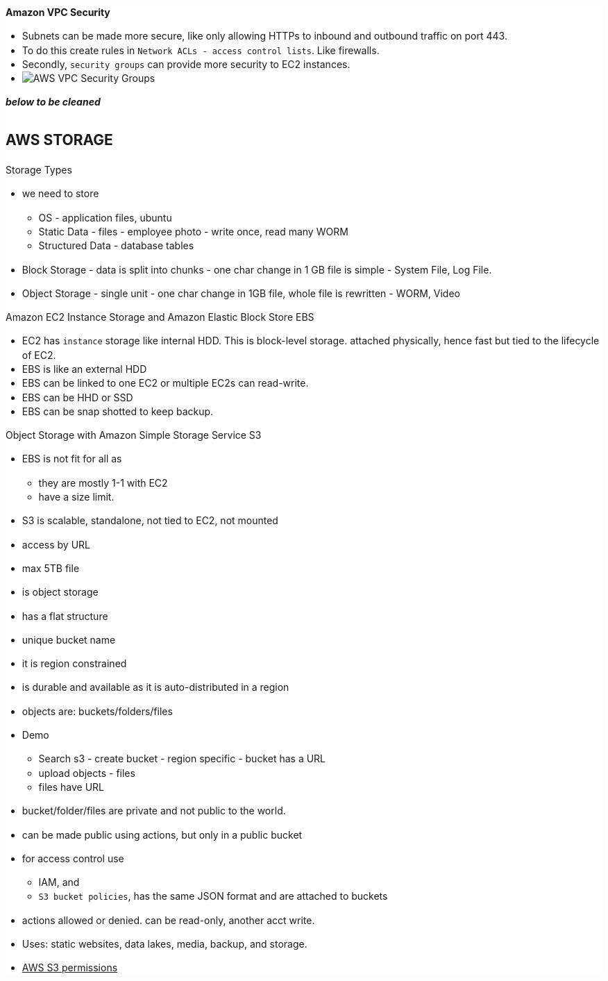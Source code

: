 **Amazon VPC Security**

- Subnets can be made more secure, like only allowing HTTPs to inbound and outbound traffic on port 443.
- To do this create rules in `Network ACLs - access control lists`. Like firewalls.
- Secondly, `security groups` can provide more security to EC2 instances.
- ![AWS VPC Security Groups](https://docs.aws.amazon.com/images/vpc/latest/userguide/images/security-group-overview.png)


_**below to be cleaned**_

## AWS STORAGE

Storage Types

- we need to store
  - OS - application files, ubuntu
  - Static Data - files - employee photo - write once, read many WORM
  - Structured Data - database tables

- Block Storage - data is split into chunks - one char change in 1 GB file is simple - System File, Log File.
- Object Storage - single unit - one char change in 1GB file, whole file is rewritten - WORM, Video

Amazon EC2 Instance Storage and Amazon Elastic Block Store EBS

- EC2 has `instance` storage like internal HDD. This is block-level storage. attached physically, hence fast but tied to the lifecycle of EC2.
- EBS is like an external HDD
- EBS can be linked to one EC2 or multiple EC2s can read-write.
- EBS can be HHD or SSD
- EBS can be snap shotted to keep backup.

Object Storage with Amazon Simple Storage Service S3

- EBS is not fit for all as
  - they are mostly 1-1 with EC2
  - have a size limit.
- S3 is scalable, standalone, not tied to EC2, not mounted
- access by URL
- max 5TB file
- is object storage
- has a flat structure
- unique bucket name
- it is region constrained
- is durable and available as it is auto-distributed in a region
- objects are: buckets/folders/files
- Demo
  - Search s3 - create bucket - region specific - bucket has a URL
  - upload objects - files
  - files have URL

- bucket/folder/files are private and not public to the world.
- can be made public using actions, but only in a public bucket
- for access control use
  - IAM, and
  - `S3 bucket policies`, has the same JSON format and are attached to buckets
- actions allowed or denied. can be read-only, another acct write.
- Uses: static websites, data lakes, media, backup, and storage.
- [AWS S3 permissions](https://explore.skillbuilder.aws/files/a/w/aws_prod1_docebosaas_com/1661436000/8wO7QUlpnj0--chB_E8Evg/tincan/d03722b85f9d2b3a05e4c74bd586ea9b1f52f81a/assets/tdqWRVkjrqaKcAF3_0M9ExB6uo3T8oZq0.png)
